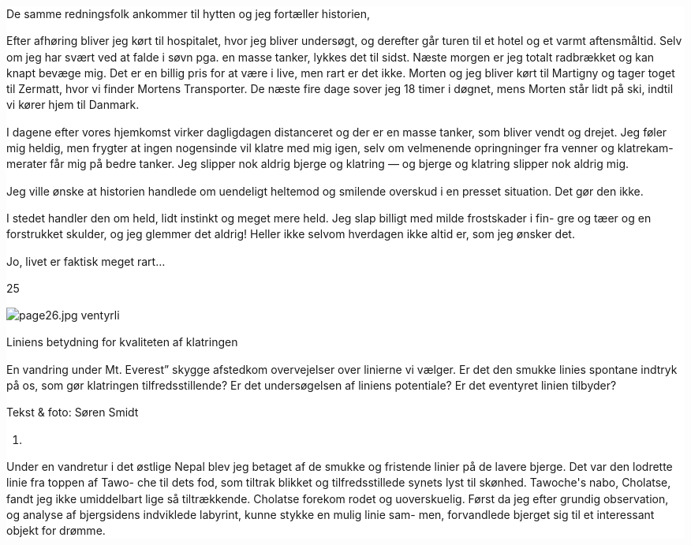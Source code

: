 De samme redningsfolk ankommer til hytten og jeg
fortæller historien,

Efter afhøring bliver jeg kørt til hospitalet, hvor jeg
bliver undersøgt, og derefter går turen til et hotel og
et varmt aftensmåltid. Selv om jeg har svært ved at
falde i søvn pga. en masse tanker, lykkes det til sidst.
Næste morgen er jeg totalt radbrækket og kan knapt
bevæge mig. Det er en billig pris for at være i live,
men rart er det ikke.
Morten og jeg bliver kørt til Martigny og tager toget til
Zermatt, hvor vi finder Mortens Transporter. De næste
fire dage sover jeg 18 timer i døgnet, mens Morten
står lidt på ski, indtil vi kører hjem til Danmark.

I dagene efter vores hjemkomst virker dagligdagen
distanceret og der er en masse tanker, som bliver
vendt og drejet. Jeg føler mig heldig, men frygter at
ingen nogensinde vil klatre med mig igen, selv om
velmenende opringninger fra venner og klatrekam-
merater får mig på bedre tanker. Jeg slipper nok aldrig
bjerge og klatring — og bjerge og klatring slipper nok
aldrig mig.

Jeg ville ønske at historien handlede om uendeligt
heltemod og smilende overskud i en presset situation.
Det gør den ikke.

I stedet handler den om held, lidt instinkt og meget
mere held. Jeg slap billigt med milde frostskader i fin-
gre og tæer og en forstrukket skulder, og jeg glemmer
det aldrig! Heller ikke selvom hverdagen ikke altid er,
som jeg ønsker det.

Jo, livet er faktisk meget rart…

25




![page26.jpg](/2004/DB-2004-4/page26.jpg)
ventyrli

Liniens betydning for kvaliteten af klatringen

En vandring under Mt. Everest” skygge afstedkom
overvejelser over linierne vi vælger.
Er det den smukke linies spontane indtryk på os, som
gør klatringen tilfredsstillende? Er det undersøgelsen
af liniens potentiale? Er det eventyret linien tilbyder?

Tekst & foto: Søren Smidt

1.

Under en vandretur i det østlige Nepal blev jeg
betaget af de smukke og fristende linier på de lavere
bjerge. Det var den lodrette linie fra toppen af Tawo-
che til dets fod, som tiltrak blikket og tilfredsstillede
synets lyst til skønhed. Tawoche's nabo, Cholatse,
fandt jeg ikke umiddelbart lige så tiltrækkende.
Cholatse forekom rodet og uoverskuelig. Først da jeg
efter grundig observation, og analyse af bjergsidens
indviklede labyrint, kunne stykke en mulig linie sam-
men, forvandlede bjerget sig til et interessant objekt
for drømme.
